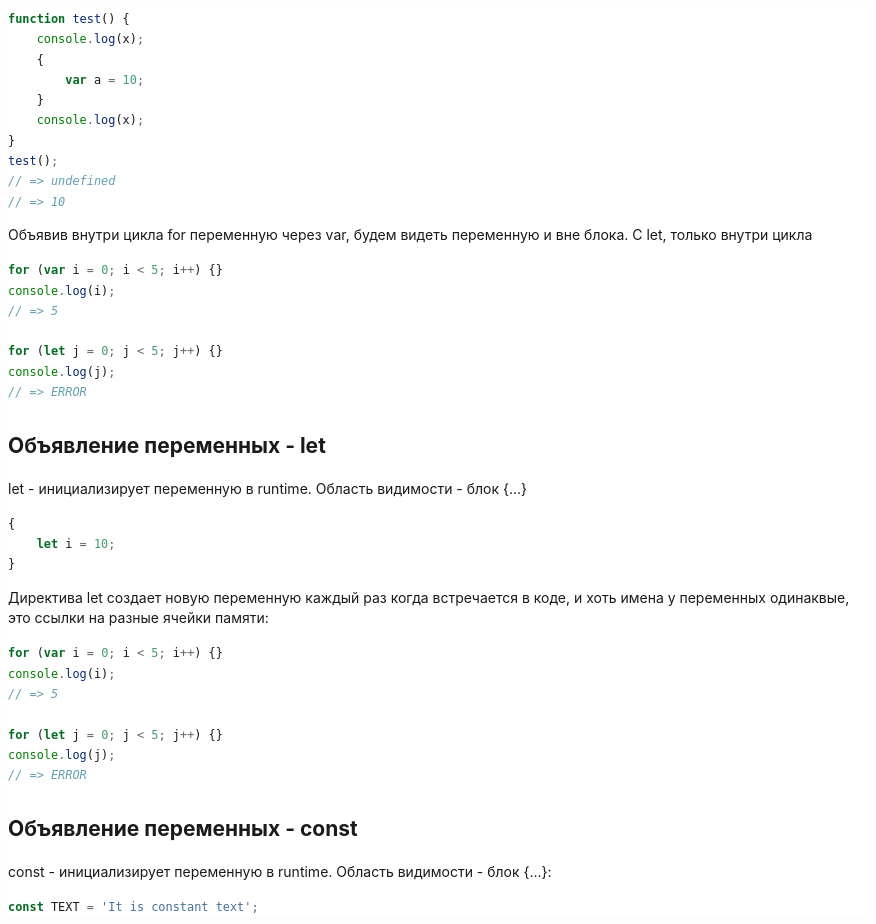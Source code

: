 ```js
function test() {
	console.log(x);
	{
		var a = 10;
	}
	console.log(x);
}
test();
// => undefined
// => 10
```

Объявив внутри цикла for переменную через var, будем видеть переменную и вне блока. С let, только внутри цикла

```js
for (var i = 0; i < 5; i++) {}
console.log(i);
// => 5

for (let j = 0; j < 5; j++) {}
console.log(j);
// => ERROR
```

## Объявление переменных - let

let - инициализирует переменную в runtime. Область видимости - блок {...}

```js
{
	let i = 10;
}
```

Директива let создает новую переменную каждый раз когда встречается в коде, и хоть имена у переменных одинаквые, это ссылки на разные ячейки памяти:

```js
for (var i = 0; i < 5; i++) {}
console.log(i);
// => 5

for (let j = 0; j < 5; j++) {}
console.log(j);
// => ERROR
```

## Объявление переменных - const

const - инициализирует переменную в runtime. Область видимости - блок {...}:

```js
const TEXT = 'It is constant text';
```
